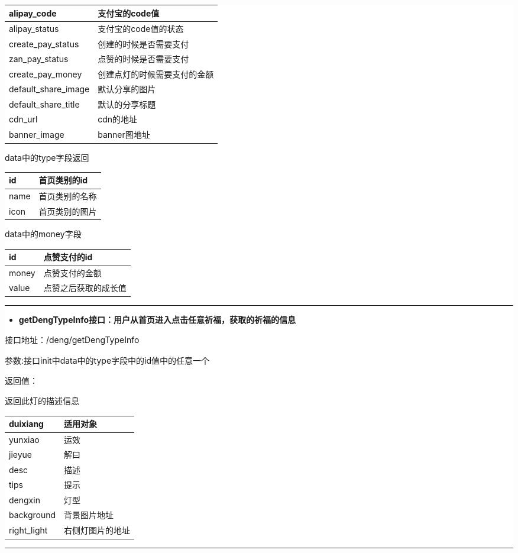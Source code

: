 | alipay\_code | 支付宝的code值 |
| :--- | :--- |
| alipay\_status | 支付宝的code值的状态 |
| create\_pay\_status | 创建的时候是否需要支付 |
| zan\_pay\_status | 点赞的时候是否需要支付 |
| create\_pay\_money | 创建点灯的时候需要支付的金额 |
| default\_share\_image | 默认分享的图片 |
| default\_share\_title | 默认的分享标题 |
| cdn\_url | cdn的地址 |
| banner\_image | banner图地址 |

data中的type字段返回

| id | 首页类别的id |
| :--- | :--- |
| name | 首页类别的名称 |
| icon | 首页类别的图片 |

data中的money字段

| id | 点赞支付的id |
| :--- | :--- |
| money | 点赞支付的金额 |
| value | 点赞之后获取的成长值 |

---

* **getDengTypeInfo接口：用户从首页进入点击任意祈福，获取的祈福的信息**

接口地址：/deng/getDengTypeInfo

参数:接口init中data中的type字段中的id值中的任意一个

返回值：

返回此灯的描述信息

| duixiang | 适用对象 |
| :--- | :--- |
| yunxiao | 运效 |
| jieyue | 解曰 |
| desc | 描述 |
| tips | 提示 |
| dengxin | 灯型 |
| background | 背景图片地址 |
| right\_light | 右侧灯图片的地址 |

---